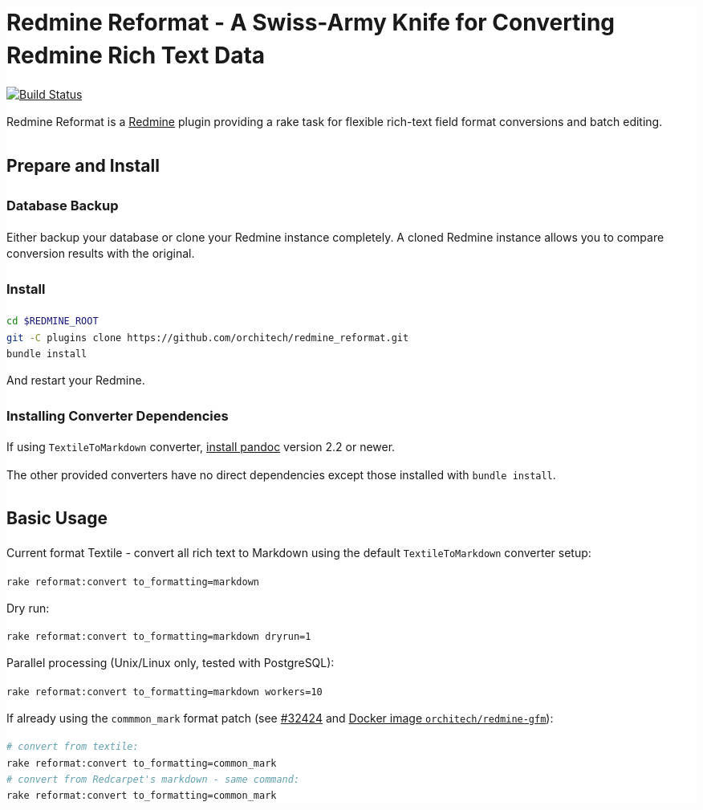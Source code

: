 # Redmine Reformat - A Swiss-Army Knife for Converting Redmine Rich Text Data

[![Build Status](https://travis-ci.com/orchitech/redmine_reformat.svg?branch=master)](https://travis-ci.com/orchitech/redmine_reformat)

Redmine Reformat is a [Redmine](http://www.redmine.org/) plugin providing
a rake task for flexible rich-text field format conversions and batch editing.

## Prepare and Install

### Database Backup

Either backup your database or clone your Redmine instance completely.
A cloned Redmine instance allows you to compare conversion results with
the original.

### Install

```sh
cd $REDMINE_ROOT
git -C plugins clone https://github.com/orchitech/redmine_reformat.git
bundle install
```
And restart your Redmine.

### Installing Converter Dependencies

If using `TextileToMarkdown` converter,
[install pandoc](https://pandoc.org/installing.html) version 2.2 or newer.

The other provided converters have no direct dependencies except those
installed with `bundle install`.

## Basic Usage

Current format Textile - convert all rich text to Markdown using the default
`TextileToMarkdown` converter setup:
```sh
rake reformat:convert to_formatting=markdown
```

Dry run:
```sh
rake reformat:convert to_formatting=markdown dryrun=1
```

Parallel processing (Unix/Linux only, tested with PostgreSQL):
```sh
rake reformat:convert to_formatting=markdown workers=10
```

If already using the `commmon_mark` format patch
(see [#32424](https://www.redmine.org/issues/32424) and
[Docker image `orchitech/redmine-gfm`](https://hub.docker.com/r/orchitech/redmine-gfm)):
```sh
# convert from textile:
rake reformat:convert to_formatting=common_mark
# convert from Redcarpet's markdown - same command:
rake reformat:convert to_formatting=common_mark
```
